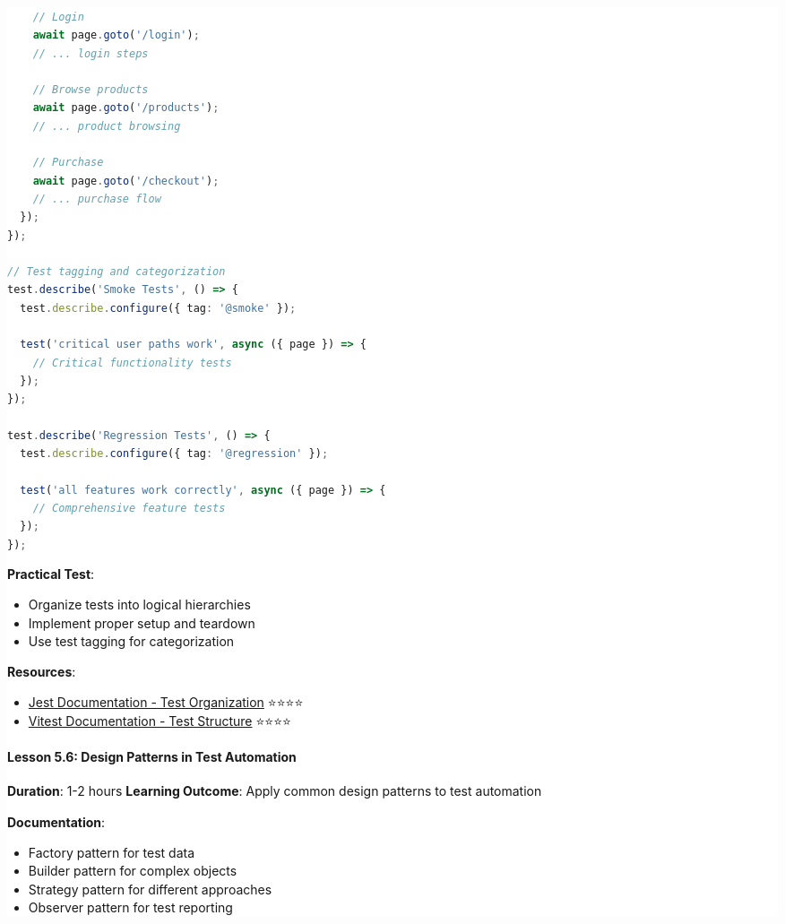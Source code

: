 ```typescript
    // Login
    await page.goto('/login');
    // ... login steps
    
    // Browse products
    await page.goto('/products');
    // ... product browsing
    
    // Purchase
    await page.goto('/checkout');
    // ... purchase flow
  });
});

// Test tagging and categorization
test.describe('Smoke Tests', () => {
  test.describe.configure({ tag: '@smoke' });
  
  test('critical user paths work', async ({ page }) => {
    // Critical functionality tests
  });
});

test.describe('Regression Tests', () => {
  test.describe.configure({ tag: '@regression' });
  
  test('all features work correctly', async ({ page }) => {
    // Comprehensive feature tests
  });
});
```

**Practical Test**:
- Organize tests into logical hierarchies
- Implement proper setup and teardown
- Use test tagging for categorization

**Resources**:
- [Jest Documentation - Test Organization](docs/resources/specifications/05-tools-integration/jest-documentation.md) ⭐⭐⭐⭐
- [Vitest Documentation - Test Structure](docs/resources/specifications/05-tools-integration/vitest-documentation.md) ⭐⭐⭐⭐

#### **Lesson 5.6: Design Patterns in Test Automation**
**Duration**: 1-2 hours
**Learning Outcome**: Apply common design patterns to test automation

**Documentation**: 
- Factory pattern for test data
- Builder pattern for complex objects
- Strategy pattern for different approaches
- Observer pattern for test reporting
